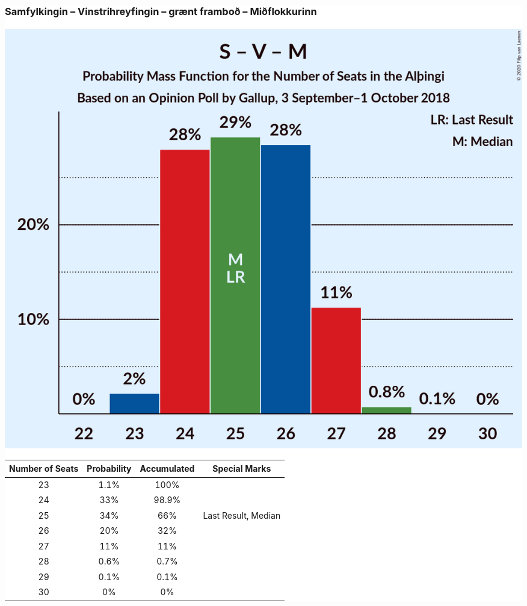 ### Samfylkingin – Vinstrihreyfingin – grænt framboð – Miðflokkurinn

![Graph with seats probability mass function not yet produced](2018-10-01-Gallup-coalitions-seats-pmf-s–v–m.png "Seats Probability Mass Function")

| Number of Seats | Probability | Accumulated | Special Marks |
|:---------------:|:-----------:|:-----------:|:-------------:|
| 23 | 1.1% | 100% |  |
| 24 | 33% | 98.9% |  |
| 25 | 34% | 66% | Last Result, Median |
| 26 | 20% | 32% |  |
| 27 | 11% | 11% |  |
| 28 | 0.6% | 0.7% |  |
| 29 | 0.1% | 0.1% |  |
| 30 | 0% | 0% |  |
